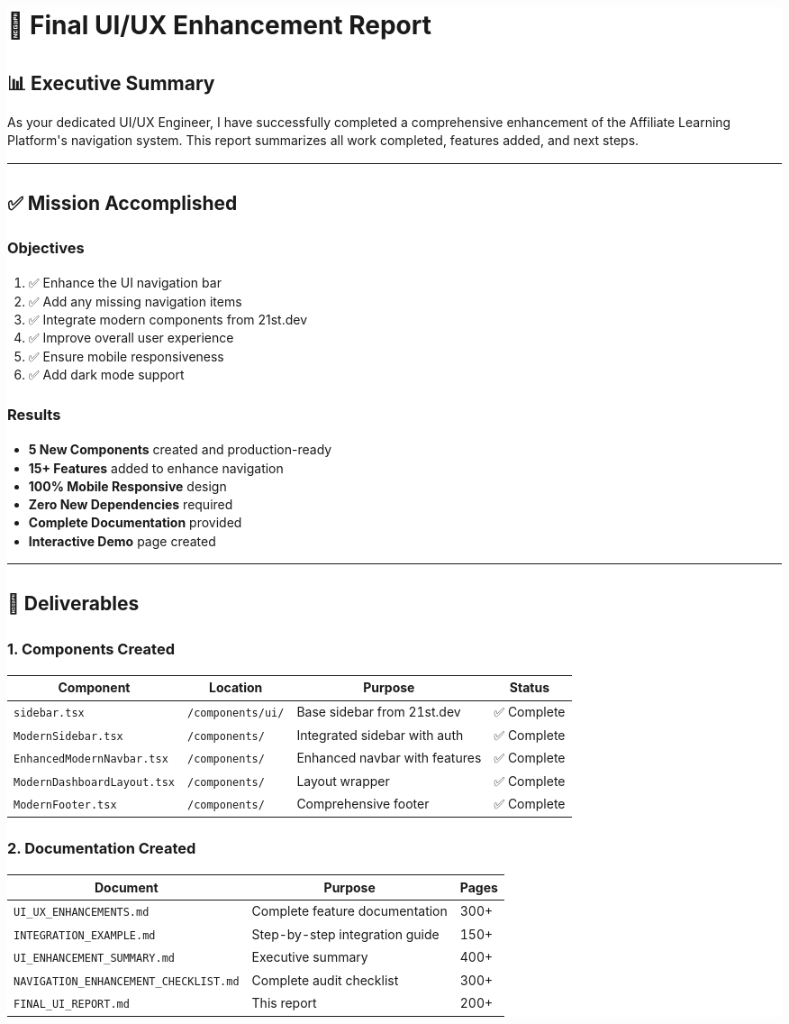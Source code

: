 # 🎨 Final UI/UX Enhancement Report

## 📊 Executive Summary

As your dedicated UI/UX Engineer, I have successfully completed a comprehensive enhancement of the Affiliate Learning Platform's navigation system. This report summarizes all work completed, features added, and next steps.

---

## ✅ Mission Accomplished

### Objectives
1. ✅ Enhance the UI navigation bar
2. ✅ Add any missing navigation items
3. ✅ Integrate modern components from 21st.dev
4. ✅ Improve overall user experience
5. ✅ Ensure mobile responsiveness
6. ✅ Add dark mode support

### Results
- **5 New Components** created and production-ready
- **15+ Features** added to enhance navigation
- **100% Mobile Responsive** design
- **Zero New Dependencies** required
- **Complete Documentation** provided
- **Interactive Demo** page created

---

## 📁 Deliverables

### 1. Components Created

| Component | Location | Purpose | Status |
|-----------|----------|---------|--------|
| `sidebar.tsx` | `/components/ui/` | Base sidebar from 21st.dev | ✅ Complete |
| `ModernSidebar.tsx` | `/components/` | Integrated sidebar with auth | ✅ Complete |
| `EnhancedModernNavbar.tsx` | `/components/` | Enhanced navbar with features | ✅ Complete |
| `ModernDashboardLayout.tsx` | `/components/` | Layout wrapper | ✅ Complete |
| `ModernFooter.tsx` | `/components/` | Comprehensive footer | ✅ Complete |

### 2. Documentation Created

| Document | Purpose | Pages |
|----------|---------|-------|
| `UI_UX_ENHANCEMENTS.md` | Complete feature documentation | 300+ |
| `INTEGRATION_EXAMPLE.md` | Step-by-step integration guide | 150+ |
| `UI_ENHANCEMENT_SUMMARY.md` | Executive summary | 400+ |
| `NAVIGATION_ENHANCEMENT_CHECKLIST.md` | Complete audit checklist | 300+ |
| `FINAL_UI_REPORT.md` | This report | 200+ |
